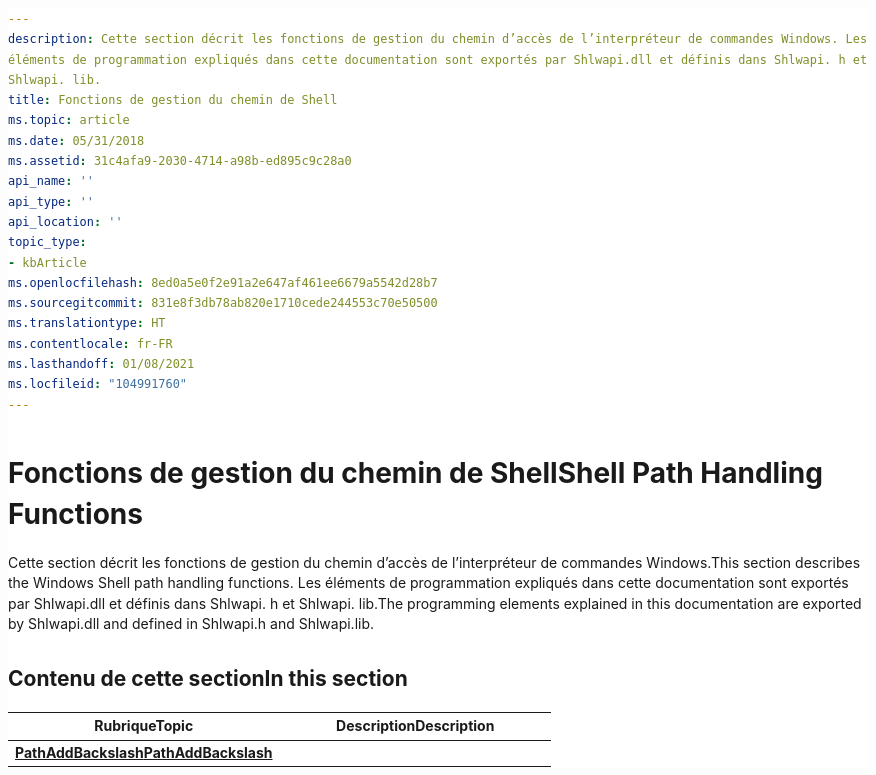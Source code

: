 ```yaml
---
description: Cette section décrit les fonctions de gestion du chemin d’accès de l’interpréteur de commandes Windows. Les éléments de programmation expliqués dans cette documentation sont exportés par Shlwapi.dll et définis dans Shlwapi. h et Shlwapi. lib.
title: Fonctions de gestion du chemin de Shell
ms.topic: article
ms.date: 05/31/2018
ms.assetid: 31c4afa9-2030-4714-a98b-ed895c9c28a0
api_name: ''
api_type: ''
api_location: ''
topic_type:
- kbArticle
ms.openlocfilehash: 8ed0a5e0f2e91a2e647af461ee6679a5542d28b7
ms.sourcegitcommit: 831e8f3db78ab820e1710cede244553c70e50500
ms.translationtype: HT
ms.contentlocale: fr-FR
ms.lasthandoff: 01/08/2021
ms.locfileid: "104991760"
---
```

# <a name="shell-path-handling-functions"></a><span data-ttu-id="b4f66-104">Fonctions de gestion du chemin de Shell</span><span class="sxs-lookup"><span data-stu-id="b4f66-104">Shell Path Handling Functions</span></span>

<span data-ttu-id="b4f66-105">Cette section décrit les fonctions de gestion du chemin d’accès de l’interpréteur de commandes Windows.</span><span class="sxs-lookup"><span data-stu-id="b4f66-105">This section describes the Windows Shell path handling functions.</span></span> <span data-ttu-id="b4f66-106">Les éléments de programmation expliqués dans cette documentation sont exportés par Shlwapi.dll et définis dans Shlwapi. h et Shlwapi. lib.</span><span class="sxs-lookup"><span data-stu-id="b4f66-106">The programming elements explained in this documentation are exported by Shlwapi.dll and defined in Shlwapi.h and Shlwapi.lib.</span></span>

## <a name="in-this-section"></a><span data-ttu-id="b4f66-107">Contenu de cette section</span><span class="sxs-lookup"><span data-stu-id="b4f66-107">In this section</span></span>



<table>
<colgroup>
<col style="width: 50%" />
<col style="width: 50%" />
</colgroup>
<thead>
<tr class="header">
<th><span data-ttu-id="b4f66-108">Rubrique</span><span class="sxs-lookup"><span data-stu-id="b4f66-108">Topic</span></span></th>
<th><span data-ttu-id="b4f66-109">Description</span><span class="sxs-lookup"><span data-stu-id="b4f66-109">Description</span></span></th>
</tr>
</thead>
<tbody>
<tr class="odd">
<td><span data-ttu-id="b4f66-110"><a href="/windows/desktop/api/Shlwapi/nf-shlwapi-pathaddbackslasha"><strong>PathAddBackslash</strong></a></span><span class="sxs-lookup"><span data-stu-id="b4f66-110"><a href="/windows/desktop/api/Shlwapi/nf-shlwapi-pathaddbackslasha"><strong>PathAddBackslash</strong></a></span></span><br/></td>